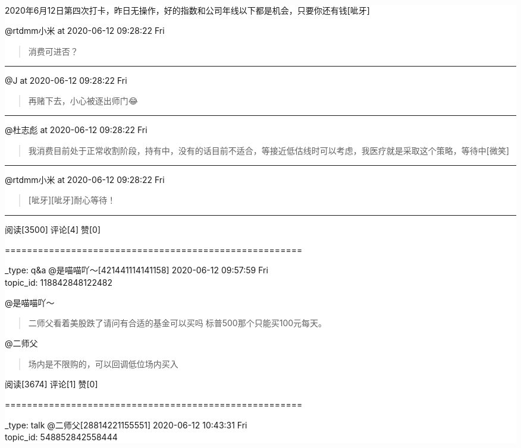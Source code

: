 <e type="hashtag" hid="281158522841" title="#每日打卡#" /> 2020年6月12日第四次打卡，昨日无操作，好的指数和公司年线以下都是机会，只要你还有钱[呲牙]

@rtdmm小米 at 2020-06-12 09:28:22 Fri

> 消费可进否？

----------

@J at 2020-06-12 09:28:22 Fri

> 再赌下去，小心被逐出师门😂

----------

@杜志彪 at 2020-06-12 09:28:22 Fri

> 我消费目前处于正常收割阶段，持有中，没有的话目前不适合，等接近低估线时可以考虑，我医疗就是采取这个策略，等待中[微笑]

----------

@rtdmm小米 at 2020-06-12 09:28:22 Fri

> [呲牙][呲牙]耐心等待！

----------



阅读[3500]  评论[4]  赞[0] 

======================================================






_type: q&a
@是喵喵吖～[421441114141158]
2020-06-12 09:57:59 Fri  
topic_id: 118842848122482


@是喵喵吖～

>  二师父看着美股跌了请问有合适的基金可以买吗 标普500那个只能买100元每天。


@二师父

>  场内是不限购的，可以回调低位场内买入


阅读[3674]  评论[1]  赞[0] 

======================================================






_type: talk
@二师父[28814221155551]
2020-06-12 10:43:31 Fri  
topic_id: 548852842558444
